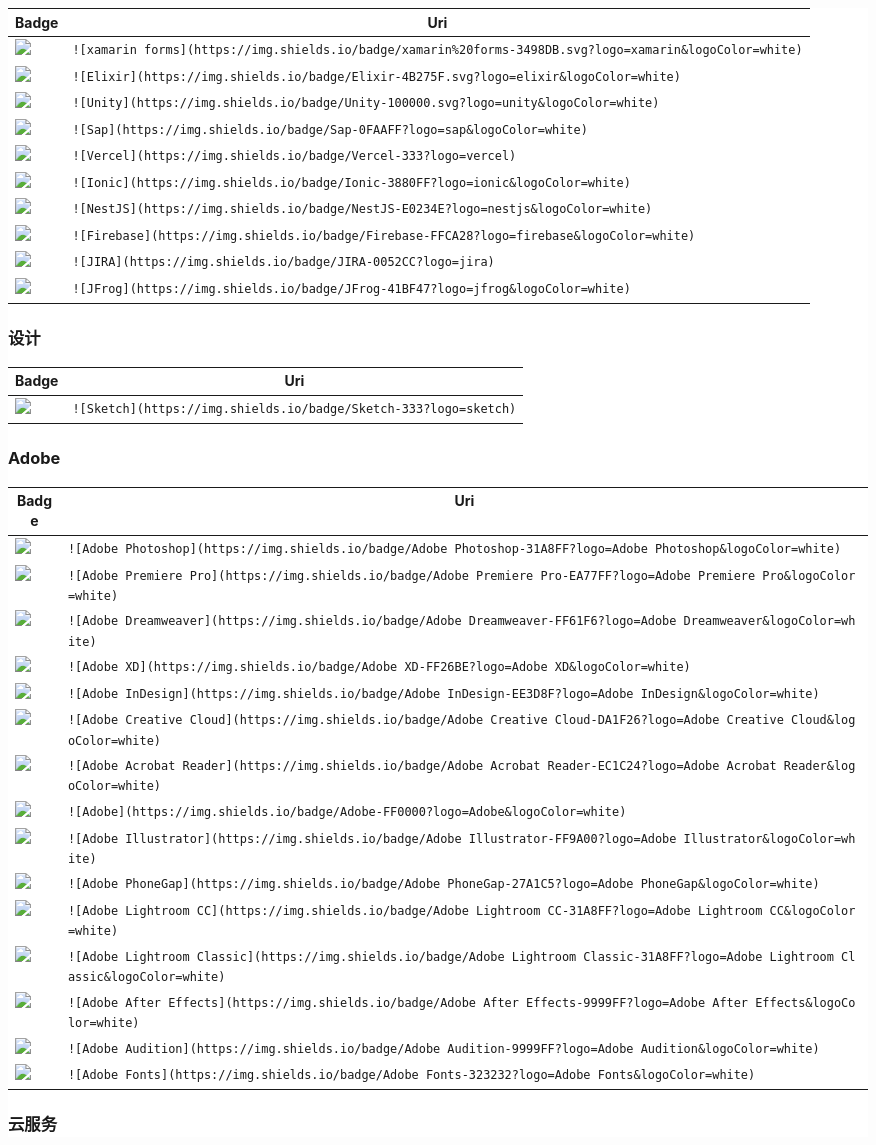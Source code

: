 
Badge | Uri
------------ | -------------
<img src="https://img.shields.io/badge/xamarin%20forms-3498DB.svg?logo=xamarin&logoColor=white"/> | `![xamarin forms](https://img.shields.io/badge/xamarin%20forms-3498DB.svg?logo=xamarin&logoColor=white)`
<img src="https://img.shields.io/badge/Elixir-4B275F.svg?logo=elixir&logoColor=white"/> | `![Elixir](https://img.shields.io/badge/Elixir-4B275F.svg?logo=elixir&logoColor=white)`
<img src="https://img.shields.io/badge/Unity-100000.svg?logo=unity&logoColor=white"/> | `![Unity](https://img.shields.io/badge/Unity-100000.svg?logo=unity&logoColor=white)`
<img src="https://img.shields.io/badge/Sap-0FAAFF?logo=sap&logoColor=white"/> | `![Sap](https://img.shields.io/badge/Sap-0FAAFF?logo=sap&logoColor=white)`
<img src="https://img.shields.io/badge/Vercel-333?logo=vercel"/> | `![Vercel](https://img.shields.io/badge/Vercel-333?logo=vercel)`
<img src="https://img.shields.io/badge/Ionic-3880FF?logo=ionic&logoColor=white"/> | `![Ionic](https://img.shields.io/badge/Ionic-3880FF?logo=ionic&logoColor=white)`
<img src="https://img.shields.io/badge/NestJS-E0234E?logo=nestjs&logoColor=white"/> | `![NestJS](https://img.shields.io/badge/NestJS-E0234E?logo=nestjs&logoColor=white)`
<img src="https://img.shields.io/badge/Firebase-FFCA28?logo=firebase&logoColor=white"/> | `![Firebase](https://img.shields.io/badge/Firebase-FFCA28?logo=firebase&logoColor=white)`
<img src="https://img.shields.io/badge/JIRA-0052CC?logo=jira"/> | `![JIRA](https://img.shields.io/badge/JIRA-0052CC?logo=jira)`
<img src="https://img.shields.io/badge/JFrog-41BF47?logo=jfrog&logoColor=white"/> | `![JFrog](https://img.shields.io/badge/JFrog-41BF47?logo=jfrog&logoColor=white)`
### 设计


Badge | Uri
------------ | -------------
<img src="https://img.shields.io/badge/Sketch-333?logo=sketch"/> | `![Sketch](https://img.shields.io/badge/Sketch-333?logo=sketch)`
### Adobe


Badge | Uri
------------ | -------------
<img src="https://img.shields.io/badge/Adobe Photoshop-31A8FF?logo=Adobe Photoshop&logoColor=white"/> | `![Adobe Photoshop](https://img.shields.io/badge/Adobe Photoshop-31A8FF?logo=Adobe Photoshop&logoColor=white)`
<img src="https://img.shields.io/badge/Adobe Premiere Pro-EA77FF?logo=Adobe Premiere Pro&logoColor=white"/> | `![Adobe Premiere Pro](https://img.shields.io/badge/Adobe Premiere Pro-EA77FF?logo=Adobe Premiere Pro&logoColor=white)`
<img src="https://img.shields.io/badge/Adobe Dreamweaver-FF61F6?logo=Adobe Dreamweaver&logoColor=white"/> | `![Adobe Dreamweaver](https://img.shields.io/badge/Adobe Dreamweaver-FF61F6?logo=Adobe Dreamweaver&logoColor=white)`
<img src="https://img.shields.io/badge/Adobe XD-FF26BE?logo=Adobe XD&logoColor=white"/> | `![Adobe XD](https://img.shields.io/badge/Adobe XD-FF26BE?logo=Adobe XD&logoColor=white)`
<img src="https://img.shields.io/badge/Adobe InDesign-EE3D8F?logo=Adobe InDesign&logoColor=white"/> | `![Adobe InDesign](https://img.shields.io/badge/Adobe InDesign-EE3D8F?logo=Adobe InDesign&logoColor=white)`
<img src="https://img.shields.io/badge/Adobe Creative Cloud-DA1F26?logo=Adobe Creative Cloud&logoColor=white"/> | `![Adobe Creative Cloud](https://img.shields.io/badge/Adobe Creative Cloud-DA1F26?logo=Adobe Creative Cloud&logoColor=white)`
<img src="https://img.shields.io/badge/Adobe Acrobat Reader-EC1C24?logo=Adobe Acrobat Reader&logoColor=white"/> | `![Adobe Acrobat Reader](https://img.shields.io/badge/Adobe Acrobat Reader-EC1C24?logo=Adobe Acrobat Reader&logoColor=white)`
<img src="https://img.shields.io/badge/Adobe-FF0000?logo=Adobe&logoColor=white"/> | `![Adobe](https://img.shields.io/badge/Adobe-FF0000?logo=Adobe&logoColor=white)`
<img src="https://img.shields.io/badge/Adobe Illustrator-FF9A00?logo=Adobe Illustrator&logoColor=white"/> | `![Adobe Illustrator](https://img.shields.io/badge/Adobe Illustrator-FF9A00?logo=Adobe Illustrator&logoColor=white)`
<img src="https://img.shields.io/badge/Adobe PhoneGap-27A1C5?logo=Adobe PhoneGap&logoColor=white"/> | `![Adobe PhoneGap](https://img.shields.io/badge/Adobe PhoneGap-27A1C5?logo=Adobe PhoneGap&logoColor=white)`
<img src="https://img.shields.io/badge/Adobe Lightroom CC-31A8FF?logo=Adobe Lightroom CC&logoColor=white"/> | `![Adobe Lightroom CC](https://img.shields.io/badge/Adobe Lightroom CC-31A8FF?logo=Adobe Lightroom CC&logoColor=white)`
<img src="https://img.shields.io/badge/Adobe Lightroom Classic-31A8FF?logo=Adobe Lightroom Classic&logoColor=white"/> | `![Adobe Lightroom Classic](https://img.shields.io/badge/Adobe Lightroom Classic-31A8FF?logo=Adobe Lightroom Classic&logoColor=white)`
<img src="https://img.shields.io/badge/Adobe After Effects-9999FF?logo=Adobe After Effects&logoColor=white"/> | `![Adobe After Effects](https://img.shields.io/badge/Adobe After Effects-9999FF?logo=Adobe After Effects&logoColor=white)`
<img src="https://img.shields.io/badge/Adobe Audition-9999FF?logo=Adobe Audition&logoColor=white"/> | `![Adobe Audition](https://img.shields.io/badge/Adobe Audition-9999FF?logo=Adobe Audition&logoColor=white)`
<img src="https://img.shields.io/badge/Adobe Fonts-323232?logo=Adobe Fonts&logoColor=white"/> | `![Adobe Fonts](https://img.shields.io/badge/Adobe Fonts-323232?logo=Adobe Fonts&logoColor=white)`
### 云服务
